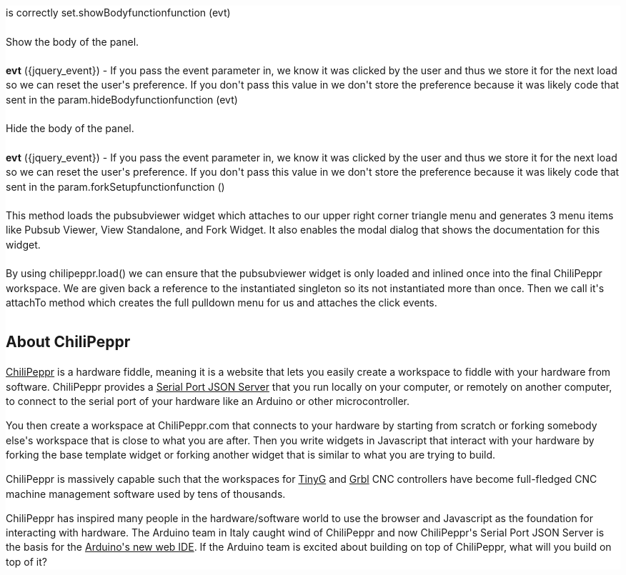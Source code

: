 is correctly set.</td></tr><tr valign="top"><td>showBody</td><td>function</td><td>function (evt) <br><br>Show the body of the panel.
<br><br><b>evt</b> ({jquery_event})  - If you pass the event parameter in, we 
know it was clicked by the user and thus we store it for the next 
load so we can reset the user's preference. If you don't pass this 
value in we don't store the preference because it was likely code 
that sent in the param.</td></tr><tr valign="top"><td>hideBody</td><td>function</td><td>function (evt) <br><br>Hide the body of the panel.
<br><br><b>evt</b> ({jquery_event})  - If you pass the event parameter in, we 
know it was clicked by the user and thus we store it for the next 
load so we can reset the user's preference. If you don't pass this 
value in we don't store the preference because it was likely code 
that sent in the param.</td></tr><tr valign="top"><td>forkSetup</td><td>function</td><td>function () <br><br>This method loads the pubsubviewer widget which attaches to our 
upper right corner triangle menu and generates 3 menu items like
Pubsub Viewer, View Standalone, and Fork Widget. It also enables
the modal dialog that shows the documentation for this widget.<br><br>By using chilipeppr.load() we can ensure that the pubsubviewer widget
is only loaded and inlined once into the final ChiliPeppr workspace.
We are given back a reference to the instantiated singleton so its
not instantiated more than once. Then we call it's attachTo method
which creates the full pulldown menu for us and attaches the click
events.</td></tr>
      </tbody>
  </table>


## About ChiliPeppr

[ChiliPeppr](http://chilipeppr.com) is a hardware fiddle, meaning it is a 
website that lets you easily
create a workspace to fiddle with your hardware from software. ChiliPeppr provides
a [Serial Port JSON Server](https://github.com/johnlauer/serial-port-json-server) 
that you run locally on your computer, or remotely on another computer, to connect to 
the serial port of your hardware like an Arduino or other microcontroller.

You then create a workspace at ChiliPeppr.com that connects to your hardware 
by starting from scratch or forking somebody else's
workspace that is close to what you are after. Then you write widgets in
Javascript that interact with your hardware by forking the base template 
widget or forking another widget that
is similar to what you are trying to build.

ChiliPeppr is massively capable such that the workspaces for 
[TinyG](http://chilipeppr.com/tinyg) and [Grbl](http://chilipeppr.com/grbl) CNC 
controllers have become full-fledged CNC machine management software used by
tens of thousands.

ChiliPeppr has inspired many people in the hardware/software world to use the
browser and Javascript as the foundation for interacting with hardware. The
Arduino team in Italy caught wind of ChiliPeppr and now
ChiliPeppr's Serial Port JSON Server is the basis for the 
[Arduino's new web IDE](https://create.arduino.cc/). If the Arduino team is excited about building on top
of ChiliPeppr, what
will you build on top of it?

